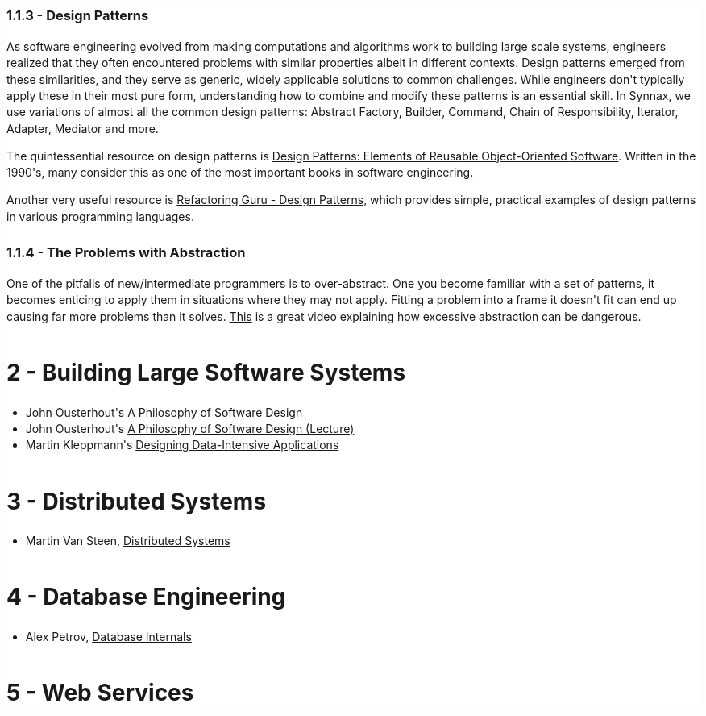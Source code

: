 ### 1.1.3 - Design Patterns

As software engineering evolved from making computations and algorithms work to building
large scale systems, engineers realized that they often encountered problems with
similar properties albeit in different contexts. Design patterns emerged from these
similarities, and they serve as generic, widely applicable solutions to common
challenges. While engineers don't typically apply these in their most pure form,
understanding how to combine and modify these patterns is an essential skill. In Synnax,
we use variations of almost all the common design patterns: Abstract Factory, Builder,
Command, Chain of Responsibility, Iterator, Adapter, Mediator and more.

The quintessential resource on design patterns is
[Design Patterns: Elements of Reusable Object-Oriented Software](https://www.amazon.com/dp/0201633612?ref_=cm_sw_r_cp_ud_dp_56C2VFSRGP5XW20DH7E4).
Written in the 1990's, many consider this as one of the most important books in software
engineering.

Another very useful resource is
[Refactoring Guru - Design Patterns](https://refactoring.guru/design-patterns), which
provides simple, practical examples of design patterns in various programming languages.

### 1.1.4 - The Problems with Abstraction

One of the pitfalls of new/intermediate programmers is to over-abstract. One you become
familiar with a set of patterns, it becomes enticing to apply them in situations where
they may not apply. Fitting a problem into a frame it doesn't fit can end up causing far
more problems than it solves.
[This](https://www.youtube.com/watch?v=rQlMtztiAoA&t=93s&ab_channel=CodeAesthetic) is a
great video explaining how excessive abstraction can be dangerous.

# 2 - Building Large Software Systems

- John Ousterhout's
  [A Philosophy of Software Design](https://www.amazon.com/Philosophy-Software-Design-John-Ousterhout/dp/1732102201)
- John Ousterhout's
  [A Philosophy of Software Design (Lecture)](https://www.youtube.com/watch?v=bmSAYlu0NcY&ab_channel=StanfordUniversitySchoolofEngineering)
- Martin Kleppmann's [Designing Data-Intensive Applications](https://a.co/d/4rHgKH3)

# 3 - Distributed Systems

- Martin Van Steen, [Distributed Systems](https://a.co/d/017uaCQ)

# 4 - Database Engineering

- Alex Petrov, [Database Internals](https://a.co/d/jfIHa0D)

# 5 - Web Services
